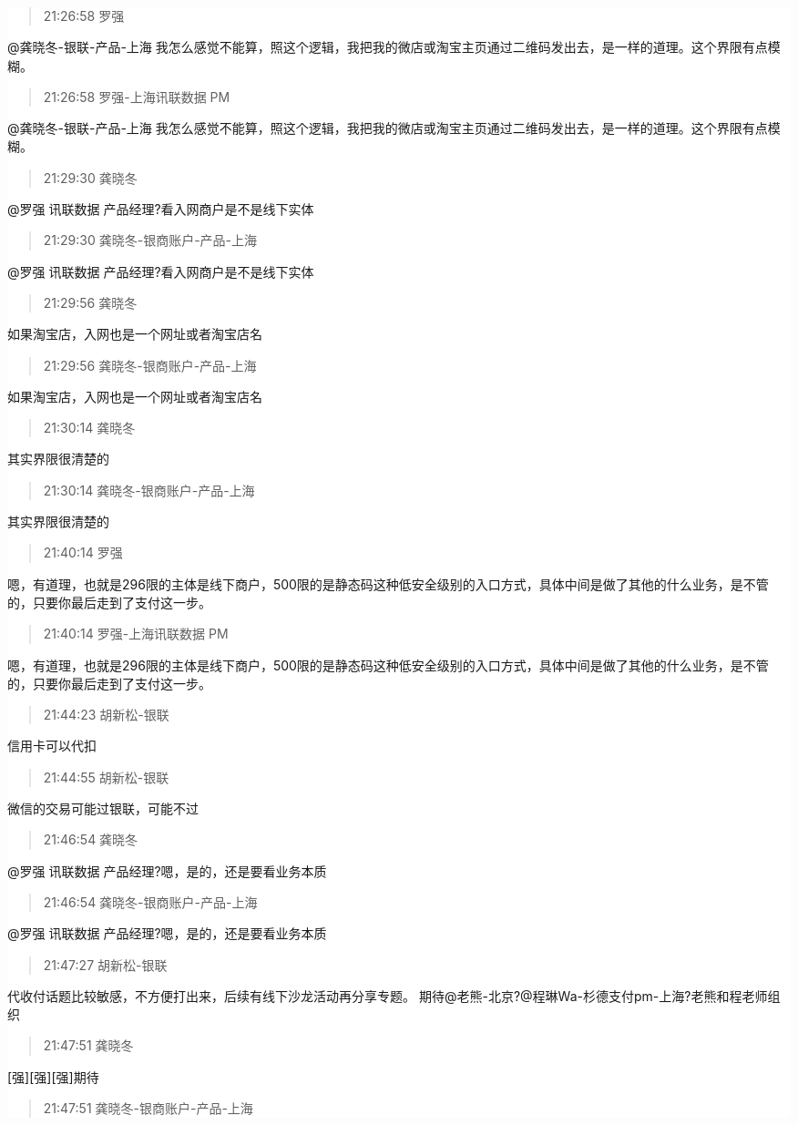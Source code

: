 > 21:26:58  罗强  
   
@龚晓冬-银联-产品-上海 我怎么感觉不能算，照这个逻辑，我把我的微店或淘宝主页通过二维码发出去，是一样的道理。这个界限有点模糊。  
   
> 21:26:58  罗强-上海讯联数据 PM  
   
@龚晓冬-银联-产品-上海 我怎么感觉不能算，照这个逻辑，我把我的微店或淘宝主页通过二维码发出去，是一样的道理。这个界限有点模糊。  
   
> 21:29:30  龚晓冬  
   
@罗强 讯联数据 产品经理?看入网商户是不是线下实体  
   
> 21:29:30  龚晓冬-银商账户-产品-上海  
   
@罗强 讯联数据 产品经理?看入网商户是不是线下实体  
   
> 21:29:56  龚晓冬  
   
如果淘宝店，入网也是一个网址或者淘宝店名  
   
> 21:29:56  龚晓冬-银商账户-产品-上海  
   
如果淘宝店，入网也是一个网址或者淘宝店名  
   
> 21:30:14  龚晓冬  
   
其实界限很清楚的  
   
> 21:30:14  龚晓冬-银商账户-产品-上海  
   
其实界限很清楚的  
   
> 21:40:14  罗强  
   
嗯，有道理，也就是296限的主体是线下商户，500限的是静态码这种低安全级别的入口方式，具体中间是做了其他的什么业务，是不管的，只要你最后走到了支付这一步。  
   
> 21:40:14  罗强-上海讯联数据 PM  
   
嗯，有道理，也就是296限的主体是线下商户，500限的是静态码这种低安全级别的入口方式，具体中间是做了其他的什么业务，是不管的，只要你最后走到了支付这一步。  
   
> 21:44:23  胡新松-银联  
   
信用卡可以代扣  
   
> 21:44:55  胡新松-银联  
   
微信的交易可能过银联，可能不过  
   
> 21:46:54  龚晓冬  
   
@罗强 讯联数据 产品经理?嗯，是的，还是要看业务本质  
   
> 21:46:54  龚晓冬-银商账户-产品-上海  
   
@罗强 讯联数据 产品经理?嗯，是的，还是要看业务本质  
   
> 21:47:27  胡新松-银联  
   
代收付话题比较敏感，不方便打出来，后续有线下沙龙活动再分享专题。 期待@老熊-北京?@程琳Wa-杉德支付pm-上海?老熊和程老师组织  
   
> 21:47:51  龚晓冬  
   
[强][强][强]期待  
   
> 21:47:51  龚晓冬-银商账户-产品-上海  
   